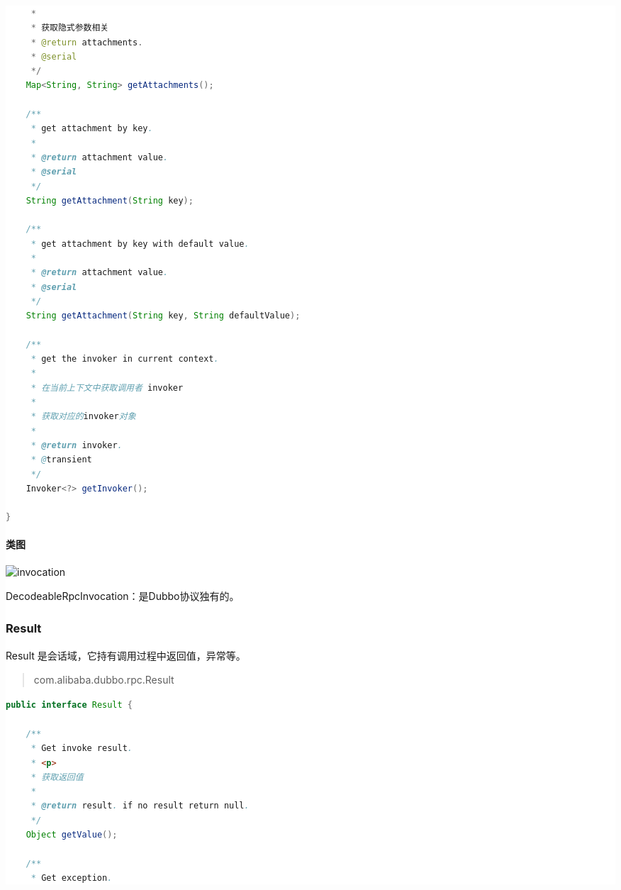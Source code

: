 ```java
     *
     * 获取隐式参数相关
     * @return attachments.
     * @serial
     */
    Map<String, String> getAttachments();

    /**
     * get attachment by key.
     *
     * @return attachment value.
     * @serial
     */
    String getAttachment(String key);

    /**
     * get attachment by key with default value.
     *
     * @return attachment value.
     * @serial
     */
    String getAttachment(String key, String defaultValue);

    /**
     * get the invoker in current context.
     *
     * 在当前上下文中获取调用者 invoker
     *
     * 获取对应的invoker对象
     *
     * @return invoker.
     * @transient
     */
    Invoker<?> getInvoker();

}
```

#### 类图

![invocation](/images/dubbo-invocation.webp)

DecodeableRpcInvocation：是Dubbo协议独有的。


### Result

Result 是会话域，它持有调用过程中返回值，异常等。 

> com.alibaba.dubbo.rpc.Result

```java
public interface Result {

    /**
     * Get invoke result.
     * <p>
     * 获取返回值
     *
     * @return result. if no result return null.
     */
    Object getValue();

    /**
     * Get exception.
```